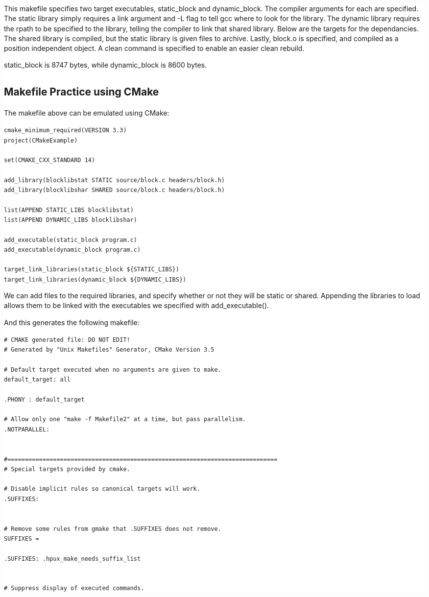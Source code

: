 This makefile specifies two target executables, static_block and dynamic_block. The compiler arguments for each are specified. The static library simply requires a link argument and -L flag to tell gcc where to look for the library. The dynamic library requires the rpath to be specified to the library, telling the compiler to link that shared library. Below are the targets for the dependancies. The shared library is compiled, but the static library is given files to archive. Lastly, block.o is specified, and compiled as a position independent object. A clean command is specified to enable an easier clean rebuild.

static_block is 8747 bytes, while dynamic_block is 8600 bytes.

## Makefile Practice using CMake

The makefile above can be emulated using CMake:

```
cmake_minimum_required(VERSION 3.3)
project(CMakeExample)

set(CMAKE_CXX_STANDARD 14)

add_library(blocklibstat STATIC source/block.c headers/block.h)
add_library(blocklibshar SHARED source/block.c headers/block.h)

list(APPEND STATIC_LIBS blocklibstat)
list(APPEND DYNAMIC_LIBS blocklibshar)

add_executable(static_block program.c)
add_executable(dynamic_block program.c)

target_link_libraries(static_block ${STATIC_LIBS})
target_link_libraries(dynamic_block ${DYNAMIC_LIBS})
```

We can add files to the required libraries, and specify whether or not they will be static or shared. Appending the libraries to load allows them to be linked with the executables we specified with add_executable(). 

And this generates the following makefile:

```
# CMAKE generated file: DO NOT EDIT!
# Generated by "Unix Makefiles" Generator, CMake Version 3.5

# Default target executed when no arguments are given to make.
default_target: all

.PHONY : default_target

# Allow only one "make -f Makefile2" at a time, but pass parallelism.
.NOTPARALLEL:


#=============================================================================
# Special targets provided by cmake.

# Disable implicit rules so canonical targets will work.
.SUFFIXES:


# Remove some rules from gmake that .SUFFIXES does not remove.
SUFFIXES =

.SUFFIXES: .hpux_make_needs_suffix_list


# Suppress display of executed commands.
```
